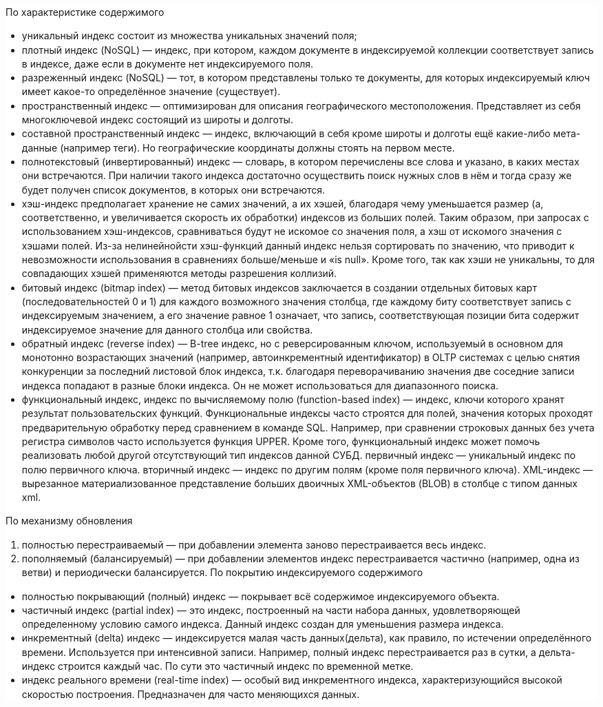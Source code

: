 По характеристике содержимого 

- уникальный индекс состоит из множества уникальных значений поля;
- плотный индекс (NoSQL) — индекс, при котором, каждом документе в индексируемой коллекции соответствует запись в индексе, даже если в документе нет индексируемого поля.
- разреженный индекс (NoSQL) — тот, в котором представлены только те документы, для которых индексируемый ключ имеет какое-то определённое значение (существует).
- пространственный индекс — оптимизирован для описания географического местоположения. Представляет из себя многоключевой индекс состоящий из широты и долготы.
- составной пространственный индекс — индекс, включающий в себя кроме широты и долготы ещё какие-либо мета-данные (например теги). Но географические координаты должны стоять на первом месте.
- полнотекстовый (инвертированный) индекс — словарь, в котором перечислены все слова и указано, в каких местах они встречаются. При наличии такого индекса достаточно осуществить поиск нужных слов в нём и тогда сразу же будет получен список документов, в которых они встречаются.
- хэш-индекс предполагает хранение не самих значений, а их хэшей, благодаря чему уменьшается размер (а, соответственно, и увеличивается скорость их обработки) индексов из больших полей. Таким образом, при запросах с использованием хэш-индексов, сравниваться будут не искомое со значения поля, а хэш от искомого значения с хэшами полей. Из-за нелинейнойсти хэш-функций данный индекс нельзя сортировать по значению, что приводит к невозможности использования в сравнениях больше/меньше и «is null». Кроме того, так как хэши не уникальны, то для совпадающих хэшей применяются методы разрешения коллизий.
- битовый индекс (bitmap index) — метод битовых индексов заключается в создании отдельных битовых карт (последовательностей 0 и 1) для каждого возможного значения столбца, где каждому биту соответствует запись с индексируемым значением, а его значение равное 1 означает, что запись, соответствующая позиции бита содержит индексируемое значение для данного столбца или свойства.
- обратный индекс (reverse index) — B-tree индекс, но с реверсированным ключом, используемый в основном для монотонно возрастающих значений (например, автоинкрементный идентификатор) в OLTP системах с целью снятия конкуренции за последний листовой блок индекса, т.к. благодаря переворачиванию значения две соседние записи индекса попадают в разные блоки индекса. Он не может использоваться для диапазонного поиска.
- функциональный индекс, индекс по вычисляемому полю (function-based index) — индекс, ключи которого хранят результат пользовательских функций. Функциональные индексы часто строятся для полей, значения которых проходят предварительную обработку перед сравнением в команде SQL. Например, при сравнении строковых данных без учета регистра символов часто используется функция UPPER. Кроме того, функциональный индекс может помочь реализовать любой другой отсутствующий тип индексов данной СУБД. первичный индекс — уникальный индекс по полю первичного ключа. вторичный индекс — индекс по другим полям (кроме поля первичного ключа). XML-индекс — вырезанное материализованное представление больших двоичных XML-объектов (BLOB) в столбце с типом данных xml.

По механизму обновления 
1. полностью перестраиваемый — при добавлении элемента заново перестраивается весь индекс.
2. пополняемый (балансируемый) — при добавлении элементов индекс перестраивается частично (например, одна из ветви) и периодически балансируется.
По покрытию индексируемого содержимого 
- полностью покрывающий (полный) индекс — покрывает всё содержимое индексируемого объекта.
- частичный индекс (partial index) — это индекс, построенный на части набора данных, удовлетворяющей определенному условию самого индекса. Данный индекс создан для уменьшения размера индекса.
- инкрементный (delta) индекс — индексируется малая часть данных(дельта), как правило, по истечении определённого времени. Используется при интенсивной записи. Например, полный индекс перестраивается раз в сутки, а дельта-индекс строится каждый час. По сути это частичный индекс по временной метке.
- индекс реального времени (real-time index) — особый вид инкрементного индекса, характеризующийся высокой скоростью построения. Предназначен для часто меняющихся данных.
